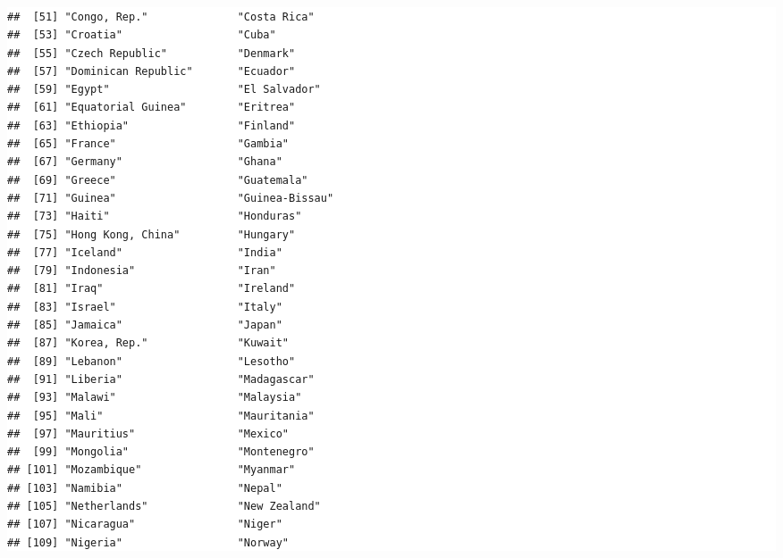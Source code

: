     ##  [51] "Congo, Rep."              "Costa Rica"              
    ##  [53] "Croatia"                  "Cuba"                    
    ##  [55] "Czech Republic"           "Denmark"                 
    ##  [57] "Dominican Republic"       "Ecuador"                 
    ##  [59] "Egypt"                    "El Salvador"             
    ##  [61] "Equatorial Guinea"        "Eritrea"                 
    ##  [63] "Ethiopia"                 "Finland"                 
    ##  [65] "France"                   "Gambia"                  
    ##  [67] "Germany"                  "Ghana"                   
    ##  [69] "Greece"                   "Guatemala"               
    ##  [71] "Guinea"                   "Guinea-Bissau"           
    ##  [73] "Haiti"                    "Honduras"                
    ##  [75] "Hong Kong, China"         "Hungary"                 
    ##  [77] "Iceland"                  "India"                   
    ##  [79] "Indonesia"                "Iran"                    
    ##  [81] "Iraq"                     "Ireland"                 
    ##  [83] "Israel"                   "Italy"                   
    ##  [85] "Jamaica"                  "Japan"                   
    ##  [87] "Korea, Rep."              "Kuwait"                  
    ##  [89] "Lebanon"                  "Lesotho"                 
    ##  [91] "Liberia"                  "Madagascar"              
    ##  [93] "Malawi"                   "Malaysia"                
    ##  [95] "Mali"                     "Mauritania"              
    ##  [97] "Mauritius"                "Mexico"                  
    ##  [99] "Mongolia"                 "Montenegro"              
    ## [101] "Mozambique"               "Myanmar"                 
    ## [103] "Namibia"                  "Nepal"                   
    ## [105] "Netherlands"              "New Zealand"             
    ## [107] "Nicaragua"                "Niger"                   
    ## [109] "Nigeria"                  "Norway"                  